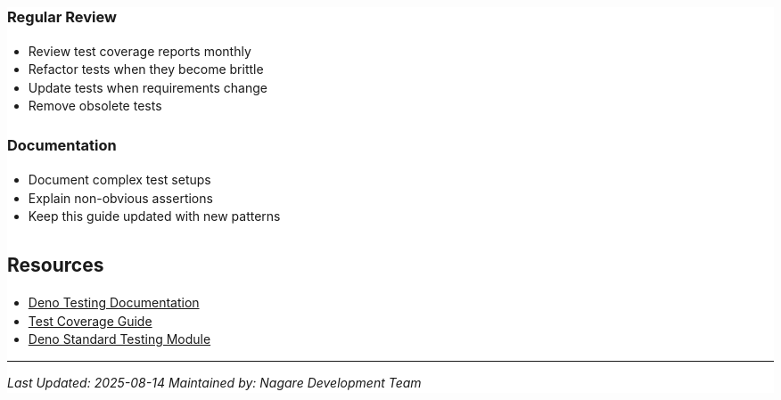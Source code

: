 ### Regular Review

- Review test coverage reports monthly
- Refactor tests when they become brittle
- Update tests when requirements change
- Remove obsolete tests

### Documentation

- Document complex test setups
- Explain non-obvious assertions
- Keep this guide updated with new patterns

## Resources

- [Deno Testing Documentation](https://deno.land/manual/testing)
- [Test Coverage Guide](./test-coverage-guide.md)
- [Deno Standard Testing Module](https://deno.land/std/testing)

---

_Last Updated: 2025-08-14_ _Maintained by: Nagare Development Team_
